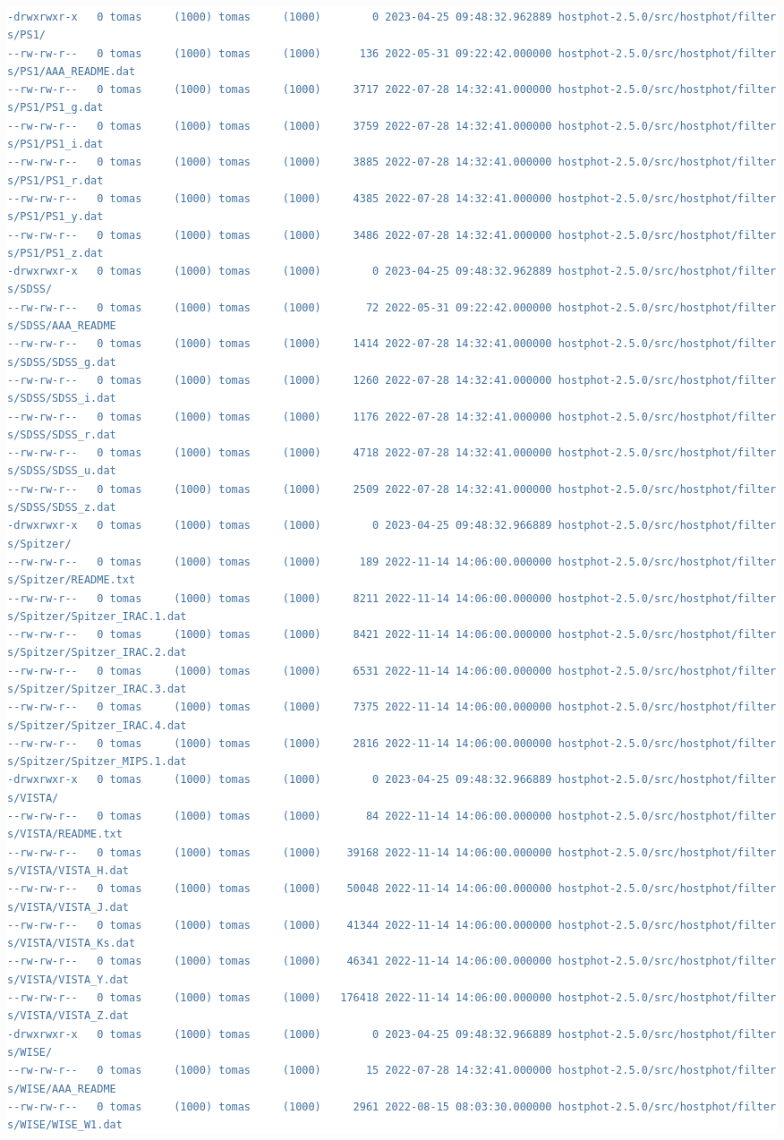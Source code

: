 ```diff
-drwxrwxr-x   0 tomas     (1000) tomas     (1000)        0 2023-04-25 09:48:32.962889 hostphot-2.5.0/src/hostphot/filters/PS1/
--rw-rw-r--   0 tomas     (1000) tomas     (1000)      136 2022-05-31 09:22:42.000000 hostphot-2.5.0/src/hostphot/filters/PS1/AAA_README.dat
--rw-rw-r--   0 tomas     (1000) tomas     (1000)     3717 2022-07-28 14:32:41.000000 hostphot-2.5.0/src/hostphot/filters/PS1/PS1_g.dat
--rw-rw-r--   0 tomas     (1000) tomas     (1000)     3759 2022-07-28 14:32:41.000000 hostphot-2.5.0/src/hostphot/filters/PS1/PS1_i.dat
--rw-rw-r--   0 tomas     (1000) tomas     (1000)     3885 2022-07-28 14:32:41.000000 hostphot-2.5.0/src/hostphot/filters/PS1/PS1_r.dat
--rw-rw-r--   0 tomas     (1000) tomas     (1000)     4385 2022-07-28 14:32:41.000000 hostphot-2.5.0/src/hostphot/filters/PS1/PS1_y.dat
--rw-rw-r--   0 tomas     (1000) tomas     (1000)     3486 2022-07-28 14:32:41.000000 hostphot-2.5.0/src/hostphot/filters/PS1/PS1_z.dat
-drwxrwxr-x   0 tomas     (1000) tomas     (1000)        0 2023-04-25 09:48:32.962889 hostphot-2.5.0/src/hostphot/filters/SDSS/
--rw-rw-r--   0 tomas     (1000) tomas     (1000)       72 2022-05-31 09:22:42.000000 hostphot-2.5.0/src/hostphot/filters/SDSS/AAA_README
--rw-rw-r--   0 tomas     (1000) tomas     (1000)     1414 2022-07-28 14:32:41.000000 hostphot-2.5.0/src/hostphot/filters/SDSS/SDSS_g.dat
--rw-rw-r--   0 tomas     (1000) tomas     (1000)     1260 2022-07-28 14:32:41.000000 hostphot-2.5.0/src/hostphot/filters/SDSS/SDSS_i.dat
--rw-rw-r--   0 tomas     (1000) tomas     (1000)     1176 2022-07-28 14:32:41.000000 hostphot-2.5.0/src/hostphot/filters/SDSS/SDSS_r.dat
--rw-rw-r--   0 tomas     (1000) tomas     (1000)     4718 2022-07-28 14:32:41.000000 hostphot-2.5.0/src/hostphot/filters/SDSS/SDSS_u.dat
--rw-rw-r--   0 tomas     (1000) tomas     (1000)     2509 2022-07-28 14:32:41.000000 hostphot-2.5.0/src/hostphot/filters/SDSS/SDSS_z.dat
-drwxrwxr-x   0 tomas     (1000) tomas     (1000)        0 2023-04-25 09:48:32.966889 hostphot-2.5.0/src/hostphot/filters/Spitzer/
--rw-rw-r--   0 tomas     (1000) tomas     (1000)      189 2022-11-14 14:06:00.000000 hostphot-2.5.0/src/hostphot/filters/Spitzer/README.txt
--rw-rw-r--   0 tomas     (1000) tomas     (1000)     8211 2022-11-14 14:06:00.000000 hostphot-2.5.0/src/hostphot/filters/Spitzer/Spitzer_IRAC.1.dat
--rw-rw-r--   0 tomas     (1000) tomas     (1000)     8421 2022-11-14 14:06:00.000000 hostphot-2.5.0/src/hostphot/filters/Spitzer/Spitzer_IRAC.2.dat
--rw-rw-r--   0 tomas     (1000) tomas     (1000)     6531 2022-11-14 14:06:00.000000 hostphot-2.5.0/src/hostphot/filters/Spitzer/Spitzer_IRAC.3.dat
--rw-rw-r--   0 tomas     (1000) tomas     (1000)     7375 2022-11-14 14:06:00.000000 hostphot-2.5.0/src/hostphot/filters/Spitzer/Spitzer_IRAC.4.dat
--rw-rw-r--   0 tomas     (1000) tomas     (1000)     2816 2022-11-14 14:06:00.000000 hostphot-2.5.0/src/hostphot/filters/Spitzer/Spitzer_MIPS.1.dat
-drwxrwxr-x   0 tomas     (1000) tomas     (1000)        0 2023-04-25 09:48:32.966889 hostphot-2.5.0/src/hostphot/filters/VISTA/
--rw-rw-r--   0 tomas     (1000) tomas     (1000)       84 2022-11-14 14:06:00.000000 hostphot-2.5.0/src/hostphot/filters/VISTA/README.txt
--rw-rw-r--   0 tomas     (1000) tomas     (1000)    39168 2022-11-14 14:06:00.000000 hostphot-2.5.0/src/hostphot/filters/VISTA/VISTA_H.dat
--rw-rw-r--   0 tomas     (1000) tomas     (1000)    50048 2022-11-14 14:06:00.000000 hostphot-2.5.0/src/hostphot/filters/VISTA/VISTA_J.dat
--rw-rw-r--   0 tomas     (1000) tomas     (1000)    41344 2022-11-14 14:06:00.000000 hostphot-2.5.0/src/hostphot/filters/VISTA/VISTA_Ks.dat
--rw-rw-r--   0 tomas     (1000) tomas     (1000)    46341 2022-11-14 14:06:00.000000 hostphot-2.5.0/src/hostphot/filters/VISTA/VISTA_Y.dat
--rw-rw-r--   0 tomas     (1000) tomas     (1000)   176418 2022-11-14 14:06:00.000000 hostphot-2.5.0/src/hostphot/filters/VISTA/VISTA_Z.dat
-drwxrwxr-x   0 tomas     (1000) tomas     (1000)        0 2023-04-25 09:48:32.966889 hostphot-2.5.0/src/hostphot/filters/WISE/
--rw-rw-r--   0 tomas     (1000) tomas     (1000)       15 2022-07-28 14:32:41.000000 hostphot-2.5.0/src/hostphot/filters/WISE/AAA_README
--rw-rw-r--   0 tomas     (1000) tomas     (1000)     2961 2022-08-15 08:03:30.000000 hostphot-2.5.0/src/hostphot/filters/WISE/WISE_W1.dat
```